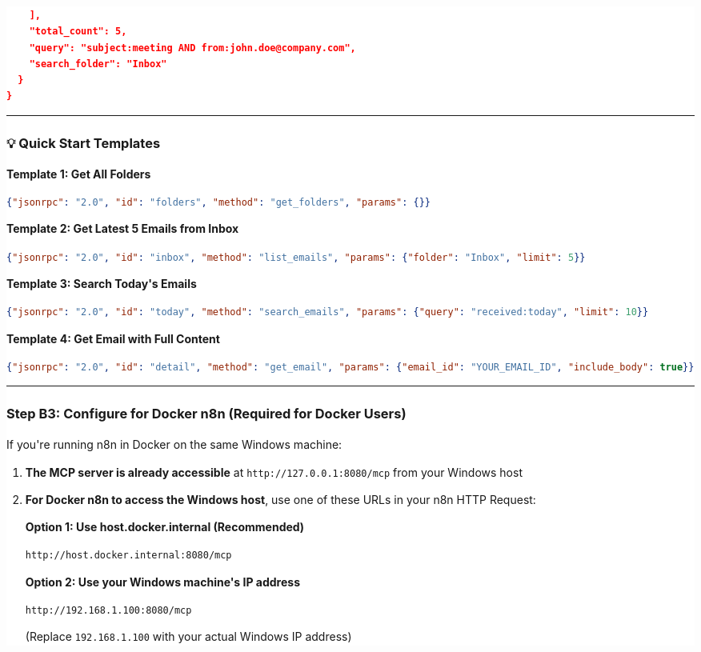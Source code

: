 ```json
    ],
    "total_count": 5,
    "query": "subject:meeting AND from:john.doe@company.com",
    "search_folder": "Inbox"
  }
}
```

---

### 💡 Quick Start Templates

**Template 1: Get All Folders**
```json
{"jsonrpc": "2.0", "id": "folders", "method": "get_folders", "params": {}}
```

**Template 2: Get Latest 5 Emails from Inbox**
```json
{"jsonrpc": "2.0", "id": "inbox", "method": "list_emails", "params": {"folder": "Inbox", "limit": 5}}
```

**Template 3: Search Today's Emails**
```json
{"jsonrpc": "2.0", "id": "today", "method": "search_emails", "params": {"query": "received:today", "limit": 10}}
```

**Template 4: Get Email with Full Content**
```json
{"jsonrpc": "2.0", "id": "detail", "method": "get_email", "params": {"email_id": "YOUR_EMAIL_ID", "include_body": true}}
```

---

### Step B3: Configure for Docker n8n (Required for Docker Users)

If you're running n8n in Docker on the same Windows machine:

1. **The MCP server is already accessible** at `http://127.0.0.1:8080/mcp` from your Windows host

2. **For Docker n8n to access the Windows host**, use one of these URLs in your n8n HTTP Request:

   **Option 1: Use host.docker.internal (Recommended)**
   ```
   http://host.docker.internal:8080/mcp
   ```

   **Option 2: Use your Windows machine's IP address**
   ```
   http://192.168.1.100:8080/mcp
   ```
   (Replace `192.168.1.100` with your actual Windows IP address)
